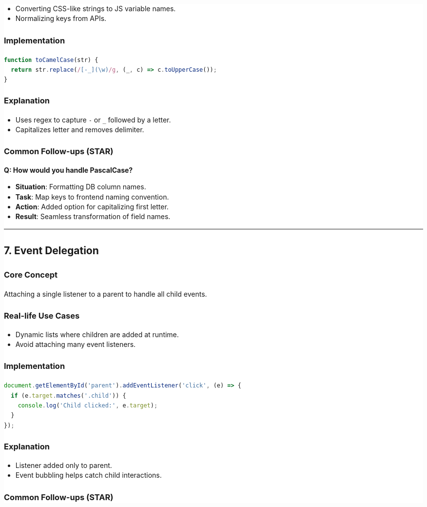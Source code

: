 * Converting CSS-like strings to JS variable names.
* Normalizing keys from APIs.

### Implementation

```js
function toCamelCase(str) {
  return str.replace(/[-_](\w)/g, (_, c) => c.toUpperCase());
}
```

### Explanation

* Uses regex to capture `-` or `_` followed by a letter.
* Capitalizes letter and removes delimiter.

### Common Follow-ups (STAR)

**Q: How would you handle PascalCase?**

* **Situation**: Formatting DB column names.
* **Task**: Map keys to frontend naming convention.
* **Action**: Added option for capitalizing first letter.
* **Result**: Seamless transformation of field names.

---

## 7. Event Delegation

### Core Concept

Attaching a single listener to a parent to handle all child events.

### Real-life Use Cases

* Dynamic lists where children are added at runtime.
* Avoid attaching many event listeners.

### Implementation

```js
document.getElementById('parent').addEventListener('click', (e) => {
  if (e.target.matches('.child')) {
    console.log('Child clicked:', e.target);
  }
});
```

### Explanation

* Listener added only to parent.
* Event bubbling helps catch child interactions.

### Common Follow-ups (STAR)
